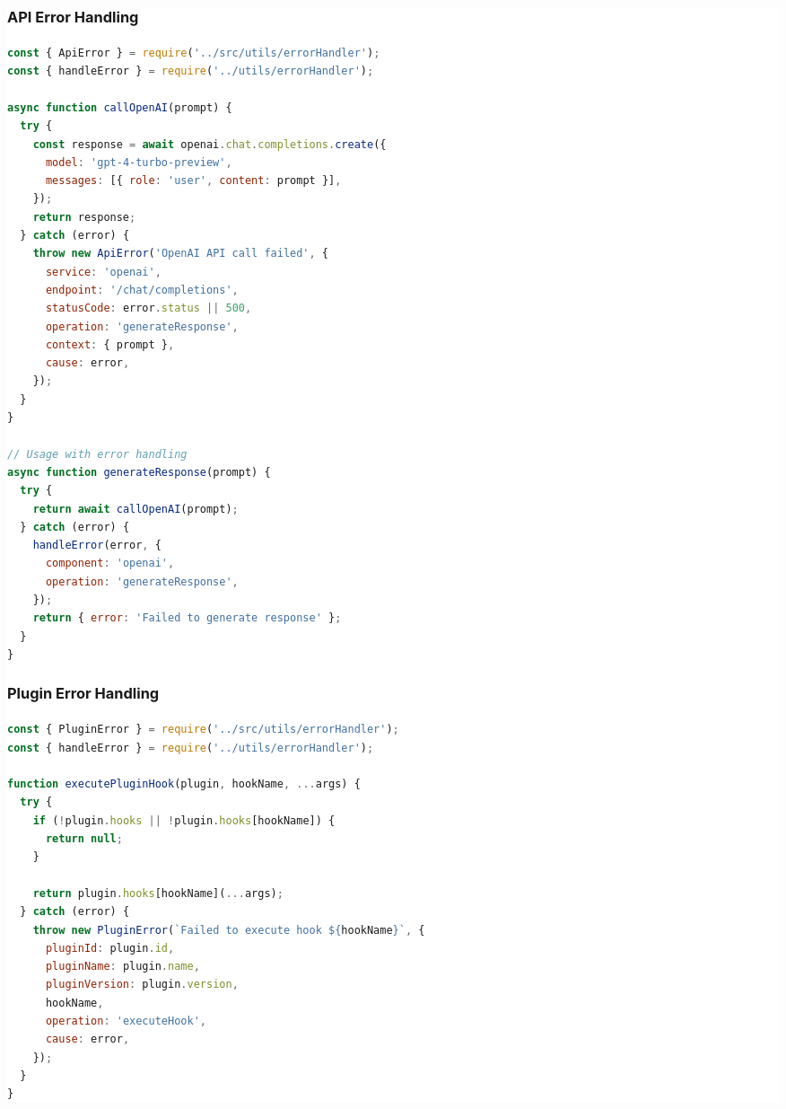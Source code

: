 ### API Error Handling

```javascript
const { ApiError } = require('../src/utils/errorHandler');
const { handleError } = require('../utils/errorHandler');

async function callOpenAI(prompt) {
  try {
    const response = await openai.chat.completions.create({
      model: 'gpt-4-turbo-preview',
      messages: [{ role: 'user', content: prompt }],
    });
    return response;
  } catch (error) {
    throw new ApiError('OpenAI API call failed', {
      service: 'openai',
      endpoint: '/chat/completions',
      statusCode: error.status || 500,
      operation: 'generateResponse',
      context: { prompt },
      cause: error,
    });
  }
}

// Usage with error handling
async function generateResponse(prompt) {
  try {
    return await callOpenAI(prompt);
  } catch (error) {
    handleError(error, {
      component: 'openai',
      operation: 'generateResponse',
    });
    return { error: 'Failed to generate response' };
  }
}
```

### Plugin Error Handling

```javascript
const { PluginError } = require('../src/utils/errorHandler');
const { handleError } = require('../utils/errorHandler');

function executePluginHook(plugin, hookName, ...args) {
  try {
    if (!plugin.hooks || !plugin.hooks[hookName]) {
      return null;
    }

    return plugin.hooks[hookName](...args);
  } catch (error) {
    throw new PluginError(`Failed to execute hook ${hookName}`, {
      pluginId: plugin.id,
      pluginName: plugin.name,
      pluginVersion: plugin.version,
      hookName,
      operation: 'executeHook',
      cause: error,
    });
  }
}

```